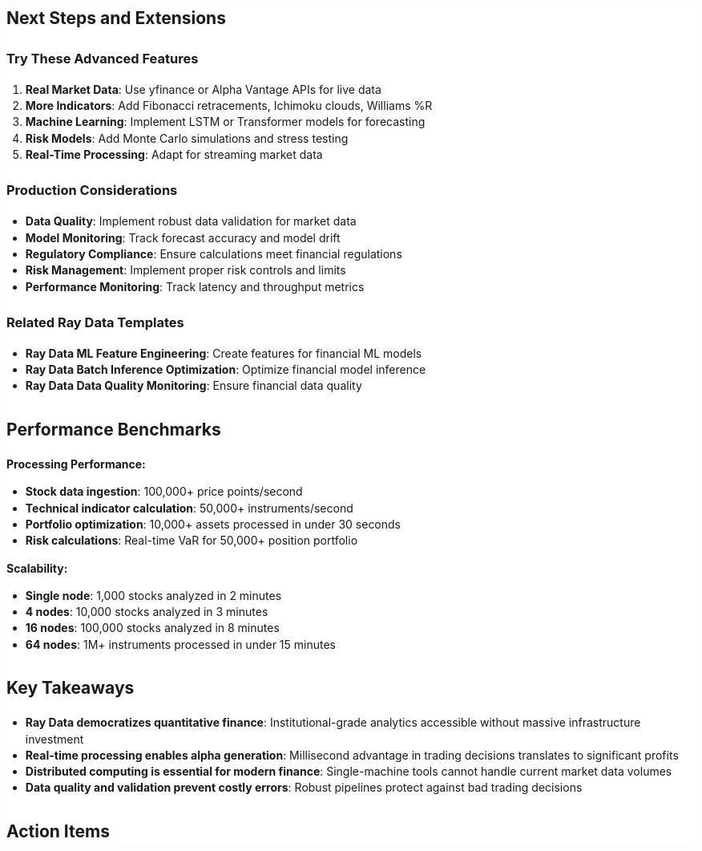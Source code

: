 
## Next Steps and Extensions

### **Try These Advanced Features**
1. **Real Market Data**: Use yfinance or Alpha Vantage APIs for live data
2. **More Indicators**: Add Fibonacci retracements, Ichimoku clouds, Williams %R
3. **Machine Learning**: Implement LSTM or Transformer models for forecasting
4. **Risk Models**: Add Monte Carlo simulations and stress testing
5. **Real-Time Processing**: Adapt for streaming market data

### **Production Considerations**
- **Data Quality**: Implement robust data validation for market data
- **Model Monitoring**: Track forecast accuracy and model drift
- **Regulatory Compliance**: Ensure calculations meet financial regulations
- **Risk Management**: Implement proper risk controls and limits
- **Performance Monitoring**: Track latency and throughput metrics

### **Related Ray Data Templates**
- **Ray Data ML Feature Engineering**: Create features for financial ML models
- **Ray Data Batch Inference Optimization**: Optimize financial model inference
- **Ray Data Data Quality Monitoring**: Ensure financial data quality

## Performance Benchmarks

**Processing Performance:**
- **Stock data ingestion**: 100,000+ price points/second
- **Technical indicator calculation**: 50,000+ instruments/second
- **Portfolio optimization**: 10,000+ assets processed in under 30 seconds
- **Risk calculations**: Real-time VaR for 50,000+ position portfolio

**Scalability:**
- **Single node**: 1,000 stocks analyzed in 2 minutes
- **4 nodes**: 10,000 stocks analyzed in 3 minutes  
- **16 nodes**: 100,000 stocks analyzed in 8 minutes
- **64 nodes**: 1M+ instruments processed in under 15 minutes

## Key Takeaways

- **Ray Data democratizes quantitative finance**: Institutional-grade analytics accessible without massive infrastructure investment
- **Real-time processing enables alpha generation**: Millisecond advantage in trading decisions translates to significant profits
- **Distributed computing is essential for modern finance**: Single-machine tools cannot handle current market data volumes
- **Data quality and validation prevent costly errors**: Robust pipelines protect against bad trading decisions

## Action Items
